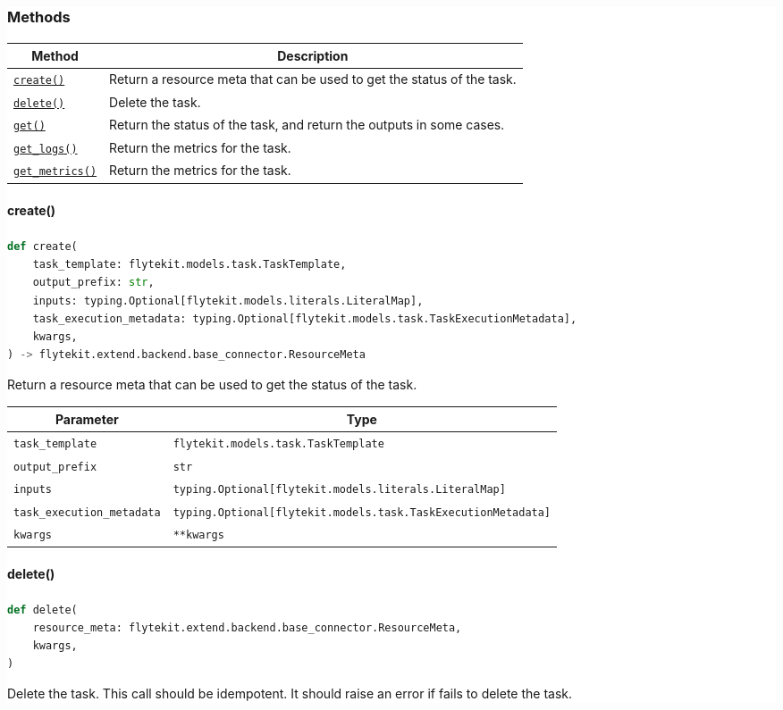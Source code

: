 ### Methods

| Method | Description |
|-|-|
| [`create()`](#create) | Return a resource meta that can be used to get the status of the task. |
| [`delete()`](#delete) | Delete the task. |
| [`get()`](#get) | Return the status of the task, and return the outputs in some cases. |
| [`get_logs()`](#get_logs) | Return the metrics for the task. |
| [`get_metrics()`](#get_metrics) | Return the metrics for the task. |


#### create()

```python
def create(
    task_template: flytekit.models.task.TaskTemplate,
    output_prefix: str,
    inputs: typing.Optional[flytekit.models.literals.LiteralMap],
    task_execution_metadata: typing.Optional[flytekit.models.task.TaskExecutionMetadata],
    kwargs,
) -> flytekit.extend.backend.base_connector.ResourceMeta
```
Return a resource meta that can be used to get the status of the task.


| Parameter | Type |
|-|-|
| `task_template` | `flytekit.models.task.TaskTemplate` |
| `output_prefix` | `str` |
| `inputs` | `typing.Optional[flytekit.models.literals.LiteralMap]` |
| `task_execution_metadata` | `typing.Optional[flytekit.models.task.TaskExecutionMetadata]` |
| `kwargs` | ``**kwargs`` |

#### delete()

```python
def delete(
    resource_meta: flytekit.extend.backend.base_connector.ResourceMeta,
    kwargs,
)
```
Delete the task. This call should be idempotent. It should raise an error if fails to delete the task.

